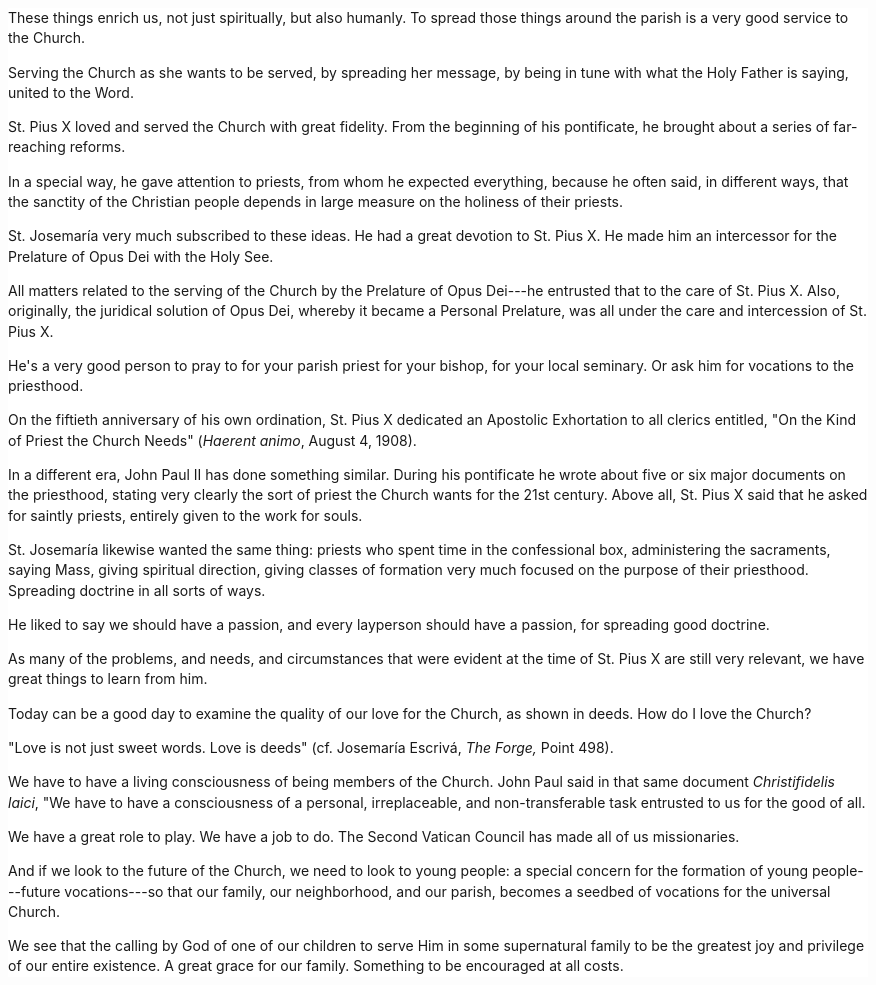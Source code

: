 These things enrich us, not just spiritually, but also humanly. To spread those things around the parish is a very good service to the Church.

Serving the Church as she wants to be served, by spreading her message, by being in tune with what the Holy Father is saying, united to the Word.

St. Pius X loved and served the Church with great fidelity. From the beginning of his pontificate, he brought about a series of far-reaching reforms.

In a special way, he gave attention to priests, from whom he expected everything, because he often said, in different ways, that the sanctity of the Christian people depends in large measure on the holiness of their priests.

St. Josemaría very much subscribed to these ideas. He had a great devotion to St. Pius X. He made him an intercessor for the Prelature of Opus Dei with the Holy See.

All matters related to the serving of the Church by the Prelature of Opus Dei---he entrusted that to the care of St. Pius X. Also, originally, the juridical solution of Opus Dei, whereby it became a Personal Prelature, was all under the care and intercession of St. Pius X.

He\'s a very good person to pray to for your parish priest for your bishop, for your local seminary. Or ask him for vocations to the priesthood.

On the fiftieth anniversary of his own ordination, St. Pius X dedicated an Apostolic Exhortation to all clerics entitled, "On the Kind of Priest the Church Needs" (*Haerent animo*, August 4, 1908).

In a different era, John Paul II has done something similar. During his pontificate he wrote about five or six major documents on the priesthood, stating very clearly the sort of priest the Church wants for the 21st century. Above all, St. Pius X said that he asked for saintly priests, entirely given to the work for souls.

St. Josemaría likewise wanted the same thing: priests who spent time in the confessional box, administering the sacraments, saying Mass, giving spiritual direction, giving classes of formation very much focused on the purpose of their priesthood. Spreading doctrine in all sorts of ways.

He liked to say we should have a passion, and every layperson should have a passion, for spreading good doctrine.

As many of the problems, and needs, and circumstances that were evident at the time of St. Pius X are still very relevant, we have great things to learn from him.

Today can be a good day to examine the quality of our love for the Church, as shown in deeds. How do I love the Church?

"Love is not just sweet words. Love is deeds" (cf. Josemaría Escrivá, *The Forge,* Point 498).

We have to have a living consciousness of being members of the Church. John Paul said in that same document *Christifidelis laici*, "We have to have a consciousness of a personal, irreplaceable, and non-transferable task entrusted to us for the good of all.

We have a great role to play. We have a job to do. The Second Vatican Council has made all of us missionaries.

And if we look to the future of the Church, we need to look to young people: a special concern for the formation of young people---future vocations---so that our family, our neighborhood, and our parish, becomes a seedbed of vocations for the universal Church.

We see that the calling by God of one of our children to serve Him in some supernatural family to be the greatest joy and privilege of our entire existence. A great grace for our family. Something to be encouraged at all costs.

